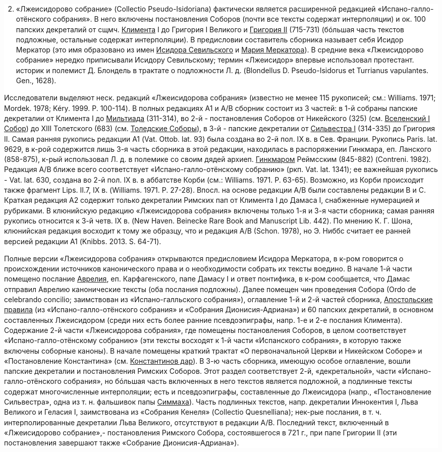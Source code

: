2. «Лжеисидорово собрание» (Collectio Pseudo-Isidoriana) фактически является расширенной редакцией «Испано-галло-отёнского собрания». В него включены постановления Соборов (почти все тексты содержат интерполяции) и ок. 100 папских декреталий от сщмч. [Климента](https://pravenc.ru/text/Климент.html) I до Григория I Великого и [Григория II](<https://pravenc.ru/text/Григория II.html>) (715-731) (бóльшая часть текстов подложные, остальные содержат интерполяции). В предисловии составитель сборника называет себя Исидор Меркатор (это имя образовано из имен [Исидора Севильского](<https://pravenc.ru/text/Исидор Севильский.html>) и [Мария Меркатора](<https://pravenc.ru/text/Марий Меркатор.html>)). В средние века «Лжеисидорово собрание» нередко приписывали Исидору Севильскому; термин «Лжеисидор» впервые использовал протестант. историк и полемист Д. Блондель в трактате о подложности Л. д. (Blondellus D. Pseudo-Isidorus et Turrianus vapulantes. Gen., 1628).

Исследователи выделяют неск. редакций «Лжеисидорова собрания» (известно не менее 115 рукописей; см.: Williams. 1971; Mordek. 1978; Kéry. 1999. P. 100-114). В полных редакциях А1 и A/B сборник состоит из 3 частей: в 1-й собраны папские декреталии от Климента I до [Мильтиада](https://pravenc.ru/text/Мильтиада.html) (311-314), во 2-й - постановления Соборов от Никейского (325) (см. [Вселенский I Собор](<https://pravenc.ru/text/ВСЕЛЕНСКИЙ I СОБОР x5bI Никейскийx5d .html>)) до XIII Толетского (683) (см. [Толедские Соборы](<https://pravenc.ru/text/Толедские Соборы.html>)), в 3-й - папские декреталии от [Сильвестра I](<https://pravenc.ru/text/Сильвестр I.html>) (314-335) до Григория II. Самая ранняя рукопись редакции А1 (Vat. Ottob. lat. 93) была создана во 2-й пол. IX в. в Сев. Франции. Рукопись Paris. lat. 9629, в к-рой содержится лишь 3-я часть сборника в этой редакции, находилась в распоряжении Гинкмара, еп. Ланского (858-875), к-рый использовал Л. д. в полемике со своим дядей архиеп. [Гинкмаром](https://pravenc.ru/text/Гинкмаром.html) Реймсским (845-882) (Contreni. 1982). Редакция A/B ближе всего соответствует «Испано-галло-отёнскому собранию» (ркп. Vat. lat. 1341); ее важнейшая рукопись - Vat. lat. 630, создана во 2-й пол. IX в. в аббатстве Корби (см.: Williams. 1971. P. 63-65). Возможно, из Корби происходит также фрагмент Lips. II.7, IX в. (Williams. 1971. P. 27-28). Впосл. на основе редакции A/B были составлены редакции В и С. Краткая редакция А2 содержит только декреталии Римских пап от Климента I до Дамаса I, снабженные нумерацией и рубриками. В клюнийскую редакцию «Лжеисидорова собрания» включены только 1-я и 3-я части сборника; самая ранняя рукопись относится к 3-й четв. IX в. (New Haven. Beinecke Rare Book and Manuscript Lib. 442). По мнению К. Г. Шона, клюнийская редакция восходит к тому же образцу, что и редакция A/B (Schon. 1978), но Э. Ниббс считает ее ранней версией редакции А1 (Knibbs. 2013. S. 64-71).

Полные версии «Лжеисидорова собрания» открываются предисловием Исидора Меркатора, в к-ром говорится о происхождении источников канонического права и о необходимости собрать их тексты воедино. В начале 1-й части помещено послание [Аврелия](https://pravenc.ru/text/Аврелия.html), еп. Карфагенского, папе Дамасу I и ответ понтифика, в к-ром сообщается, что Дамас отправил Аврелию канонические тексты (оба послания подложны). Далее помещен чин проведения Собора (Оrdo de celebrando concilio; заимствован из «Испано-галльского собрания»), оглавление 1-й и 2-й частей сборника, [Апостольские правила](<https://pravenc.ru/text/Апостольские правила.html>) (из «Испано-галло-отёнского собрания» и «Собрания Дионисия-Адриана») и 60 папских декреталий, в основном составленных Лжеисидором (среди них есть более ранние псевдоэпиграфы, напр. 1-е и 2-е послания Климента). Содержание 2-й части «Лжеисидорова собрания», где помещены постановления Соборов, в целом соответствует «Испано-галло-отёнскому собранию» (эти тексты восходят к 1-й части «Испанского собрания», в которую также включены соборные каноны). В начале помещены краткий трактат «О первоначальной Церкви и Никейском Соборе» и «Постановление Константина» (см. [Константинов дар](<https://pravenc.ru/text/Константинов дар.html>)). В 3-ю часть сборника, имеющую особое оглавление, вошли папские декреталии и постановления Римских Соборов. Этот раздел соответствует 2-й, «декретальной», части «Испано-галло-отёнского собрания», но бóльшая часть включенных в него текстов является подложной, а подлинные тексты содержат многочисленные интерполяции; есть и псевдоэпиграфы, составленные до Лжеисидора (напр., «Постановление Сильвестра», одна из т. н. фальшивок папы [Симмаха](https://pravenc.ru/text/Симмах.html)). Часть подлинных текстов, напр. декреталии Иннокентия I, Льва Великого и Геласия I, заимствована из «Собрания Кенеля» (Collectio Quesnelliana); нек-рые послания, в т. ч. интерполированные декреталии Льва Великого, отсутствуют в редакции A/B. Последний текст, включенный в «Лжеисидорово собрание»,- постановления Римского Собора, состоявшегося в 721 г., при папе Григории II (эти постановления завершают также «Собрание Дионисия-Адриана»).
